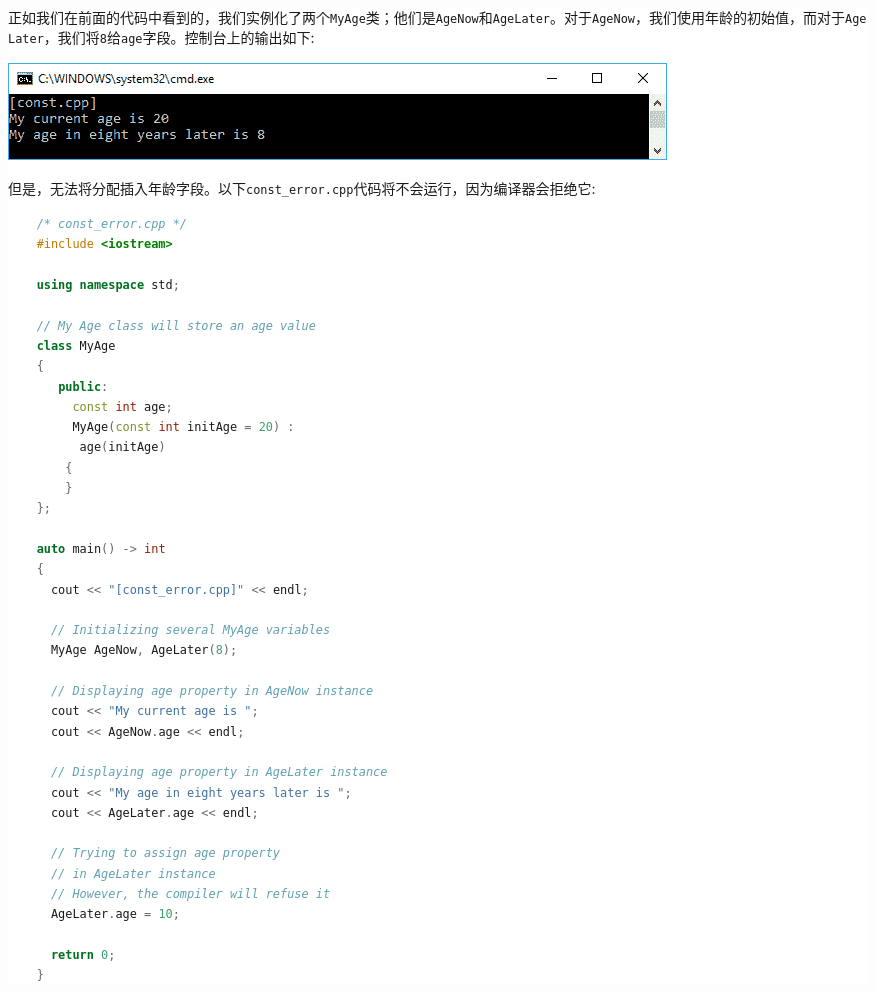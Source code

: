 正如我们在前面的代码中看到的，我们实例化了两个`MyAge`类；他们是`AgeNow`和`AgeLater`。对于`AgeNow`，我们使用年龄的初始值，而对于`AgeLater`，我们将`8`给`age`字段。控制台上的输出如下:

![](img/ea608d37-968f-4063-8110-67ff692584e3.png)

但是，无法将分配插入年龄字段。以下`const_error.cpp`代码将不会运行，因为编译器会拒绝它:

```cpp
    /* const_error.cpp */
    #include <iostream>

    using namespace std;

    // My Age class will store an age value
    class MyAge
    {
       public:
         const int age;
         MyAge(const int initAge = 20) :
          age(initAge)
        {
        }
    };

    auto main() -> int
    {
      cout << "[const_error.cpp]" << endl;

      // Initializing several MyAge variables
      MyAge AgeNow, AgeLater(8);

      // Displaying age property in AgeNow instance
      cout << "My current age is ";
      cout << AgeNow.age << endl;

      // Displaying age property in AgeLater instance
      cout << "My age in eight years later is ";
      cout << AgeLater.age << endl;

      // Trying to assign age property
      // in AgeLater instance
      // However, the compiler will refuse it
      AgeLater.age = 10;

      return 0;
    }

```
